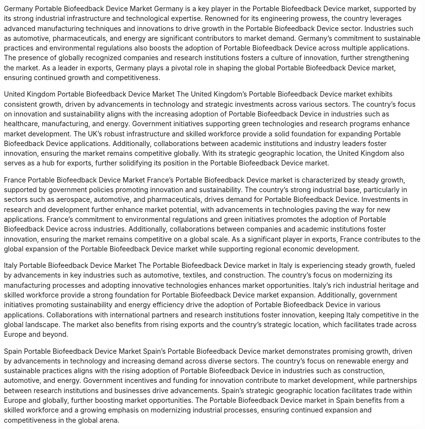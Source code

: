 Germany Portable Biofeedback Device Market
Germany is a key player in the Portable Biofeedback Device market, supported by its strong industrial infrastructure and technological expertise. Renowned for its engineering prowess, the country leverages advanced manufacturing techniques and innovations to drive growth in the Portable Biofeedback Device sector. Industries such as automotive, pharmaceuticals, and energy are significant contributors to market demand. Germany’s commitment to sustainable practices and environmental regulations also boosts the adoption of Portable Biofeedback Device across multiple applications. The presence of globally recognized companies and research institutions fosters a culture of innovation, further strengthening the market. As a leader in exports, Germany plays a pivotal role in shaping the global Portable Biofeedback Device market, ensuring continued growth and competitiveness.

United Kingdom Portable Biofeedback Device Market
The United Kingdom’s Portable Biofeedback Device market exhibits consistent growth, driven by advancements in technology and strategic investments across various sectors. The country’s focus on innovation and sustainability aligns with the increasing adoption of Portable Biofeedback Device in industries such as healthcare, manufacturing, and energy. Government initiatives supporting green technologies and research programs enhance market development. The UK’s robust infrastructure and skilled workforce provide a solid foundation for expanding Portable Biofeedback Device applications. Additionally, collaborations between academic institutions and industry leaders foster innovation, ensuring the market remains competitive globally. With its strategic geographic location, the United Kingdom also serves as a hub for exports, further solidifying its position in the Portable Biofeedback Device market.

France Portable Biofeedback Device Market
France’s Portable Biofeedback Device market is characterized by steady growth, supported by government policies promoting innovation and sustainability. The country’s strong industrial base, particularly in sectors such as aerospace, automotive, and pharmaceuticals, drives demand for Portable Biofeedback Device. Investments in research and development further enhance market potential, with advancements in technologies paving the way for new applications. France’s commitment to environmental regulations and green initiatives promotes the adoption of Portable Biofeedback Device across industries. Additionally, collaborations between companies and academic institutions foster innovation, ensuring the market remains competitive on a global scale. As a significant player in exports, France contributes to the global expansion of the Portable Biofeedback Device market while supporting regional economic development.

Italy Portable Biofeedback Device Market
The Portable Biofeedback Device market in Italy is experiencing steady growth, fueled by advancements in key industries such as automotive, textiles, and construction. The country’s focus on modernizing its manufacturing processes and adopting innovative technologies enhances market opportunities. Italy’s rich industrial heritage and skilled workforce provide a strong foundation for Portable Biofeedback Device market expansion. Additionally, government initiatives promoting sustainability and energy efficiency drive the adoption of Portable Biofeedback Device in various applications. Collaborations with international partners and research institutions foster innovation, keeping Italy competitive in the global landscape. The market also benefits from rising exports and the country’s strategic location, which facilitates trade across Europe and beyond.

Spain Portable Biofeedback Device Market
Spain’s Portable Biofeedback Device market demonstrates promising growth, driven by advancements in technology and increasing demand across diverse sectors. The country’s focus on renewable energy and sustainable practices aligns with the rising adoption of Portable Biofeedback Device in industries such as construction, automotive, and energy. Government incentives and funding for innovation contribute to market development, while partnerships between research institutions and businesses drive advancements. Spain’s strategic geographic location facilitates trade within Europe and globally, further boosting market opportunities. The Portable Biofeedback Device market in Spain benefits from a skilled workforce and a growing emphasis on modernizing industrial processes, ensuring continued expansion and competitiveness in the global arena.
